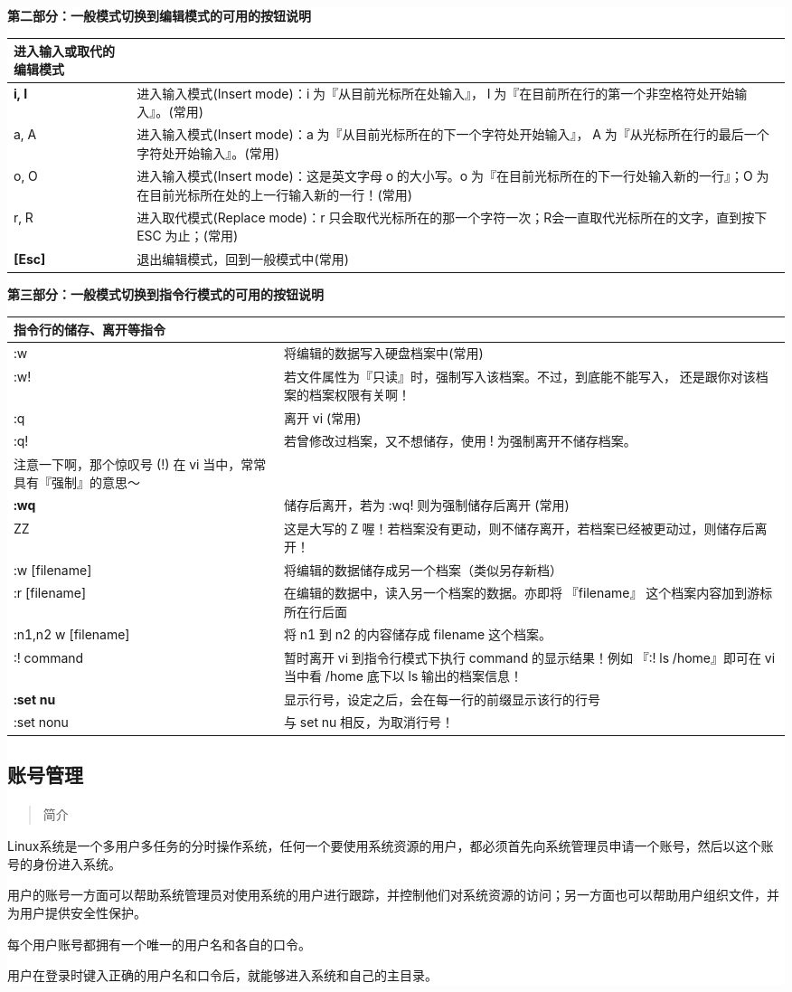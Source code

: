 **第二部分：一般模式切换到编辑模式的可用的按钮说明**

| 进入输入或取代的编辑模式 |                                                              |
| :----------------------- | ------------------------------------------------------------ |
| **i, I**                 | 进入输入模式(Insert mode)：i 为『从目前光标所在处输入』， I 为『在目前所在行的第一个非空格符处开始输入』。(常用) |
| a, A                     | 进入输入模式(Insert mode)：a 为『从目前光标所在的下一个字符处开始输入』， A 为『从光标所在行的最后一个字符处开始输入』。(常用) |
| o, O                     | 进入输入模式(Insert mode)：这是英文字母 o 的大小写。o 为『在目前光标所在的下一行处输入新的一行』；O 为在目前光标所在处的上一行输入新的一行！(常用) |
| r, R                     | 进入取代模式(Replace mode)：r 只会取代光标所在的那一个字符一次；R会一直取代光标所在的文字，直到按下 ESC 为止；(常用) |
| **[Esc]**                | 退出编辑模式，回到一般模式中(常用)                           |

**第三部分：一般模式切换到指令行模式的可用的按钮说明**

| 指令行的储存、离开等指令                                     |                                                              |
| :----------------------------------------------------------- | ------------------------------------------------------------ |
| :w                                                           | 将编辑的数据写入硬盘档案中(常用)                             |
| :w!                                                          | 若文件属性为『只读』时，强制写入该档案。不过，到底能不能写入， 还是跟你对该档案的档案权限有关啊！ |
| :q                                                           | 离开 vi (常用)                                               |
| :q!                                                          | 若曾修改过档案，又不想储存，使用 ! 为强制离开不储存档案。    |
| 注意一下啊，那个惊叹号 (!) 在 vi 当中，常常具有『强制』的意思～ |                                                              |
| **:wq**                                                      | 储存后离开，若为 :wq! 则为强制储存后离开 (常用)              |
| ZZ                                                           | 这是大写的 Z 喔！若档案没有更动，则不储存离开，若档案已经被更动过，则储存后离开！ |
| :w [filename]                                                | 将编辑的数据储存成另一个档案（类似另存新档）                 |
| :r [filename]                                                | 在编辑的数据中，读入另一个档案的数据。亦即将 『filename』 这个档案内容加到游标所在行后面 |
| :n1,n2 w [filename]                                          | 将 n1 到 n2 的内容储存成 filename 这个档案。                 |
| :! command                                                   | 暂时离开 vi 到指令行模式下执行 command 的显示结果！例如 『:! ls /home』即可在 vi 当中看 /home 底下以 ls 输出的档案信息！ |
| **:set nu**                                                  | 显示行号，设定之后，会在每一行的前缀显示该行的行号           |
| :set nonu                                                    | 与 set nu 相反，为取消行号！                                 |





## 账号管理

> 简介

Linux系统是一个多用户多任务的分时操作系统，任何一个要使用系统资源的用户，都必须首先向系统管理员申请一个账号，然后以这个账号的身份进入系统。

用户的账号一方面可以帮助系统管理员对使用系统的用户进行跟踪，并控制他们对系统资源的访问；另一方面也可以帮助用户组织文件，并为用户提供安全性保护。

每个用户账号都拥有一个唯一的用户名和各自的口令。

用户在登录时键入正确的用户名和口令后，就能够进入系统和自己的主目录。

